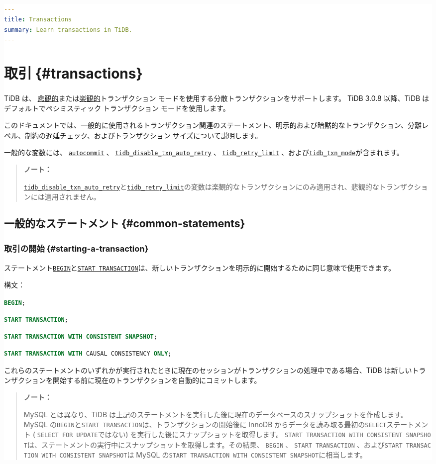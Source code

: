 ```yaml
---
title: Transactions
summary: Learn transactions in TiDB.
---
```


# 取引 {#transactions}

TiDB は、 [悲観的](/pessimistic-transaction.md)または[楽観的](/optimistic-transaction.md)トランザクション モードを使用する分散トランザクションをサポートします。 TiDB 3.0.8 以降、TiDB はデフォルトでペシミスティック トランザクション モードを使用します。

このドキュメントでは、一般的に使用されるトランザクション関連のステートメント、明示的および暗黙的なトランザクション、分離レベル、制約の遅延チェック、およびトランザクション サイズについて説明します。

一般的な変数には、 [`autocommit`](#autocommit) 、 [`tidb_disable_txn_auto_retry`](/system-variables.md#tidb_disable_txn_auto_retry) 、 [`tidb_retry_limit`](/system-variables.md#tidb_retry_limit) 、および[`tidb_txn_mode`](/system-variables.md#tidb_txn_mode)が含まれます。

> **ノート：**
>
> [`tidb_disable_txn_auto_retry`](/system-variables.md#tidb_disable_txn_auto_retry)と[`tidb_retry_limit`](/system-variables.md#tidb_retry_limit)の変数は楽観的なトランザクションにのみ適用され、悲観的なトランザクションには適用されません。

## 一般的なステートメント {#common-statements}

### 取引の開始 {#starting-a-transaction}

ステートメント[`BEGIN`](/sql-statements/sql-statement-begin.md)と[`START TRANSACTION`](/sql-statements/sql-statement-start-transaction.md)は、新しいトランザクションを明示的に開始するために同じ意味で使用できます。

構文：


```sql
BEGIN;
```


```sql
START TRANSACTION;
```


```sql
START TRANSACTION WITH CONSISTENT SNAPSHOT;
```


```sql
START TRANSACTION WITH CAUSAL CONSISTENCY ONLY;
```

これらのステートメントのいずれかが実行されたときに現在のセッションがトランザクションの処理中である場合、TiDB は新しいトランザクションを開始する前に現在のトランザクションを自動的にコミットします。

> **ノート：**
>
> MySQL とは異なり、TiDB は上記のステートメントを実行した後に現在のデータベースのスナップショットを作成します。 MySQL の`BEGIN`と`START TRANSACTION`は、トランザクションの開始後に InnoDB からデータを読み取る最初の`SELECT`ステートメント ( `SELECT FOR UPDATE`ではない) を実行した後にスナップショットを取得します。 `START TRANSACTION WITH CONSISTENT SNAPSHOT`は、ステートメントの実行中にスナップショットを取得します。その結果、 `BEGIN` 、 `START TRANSACTION` 、および`START TRANSACTION WITH CONSISTENT SNAPSHOT`は MySQL の`START TRANSACTION WITH CONSISTENT SNAPSHOT`に相当します。
